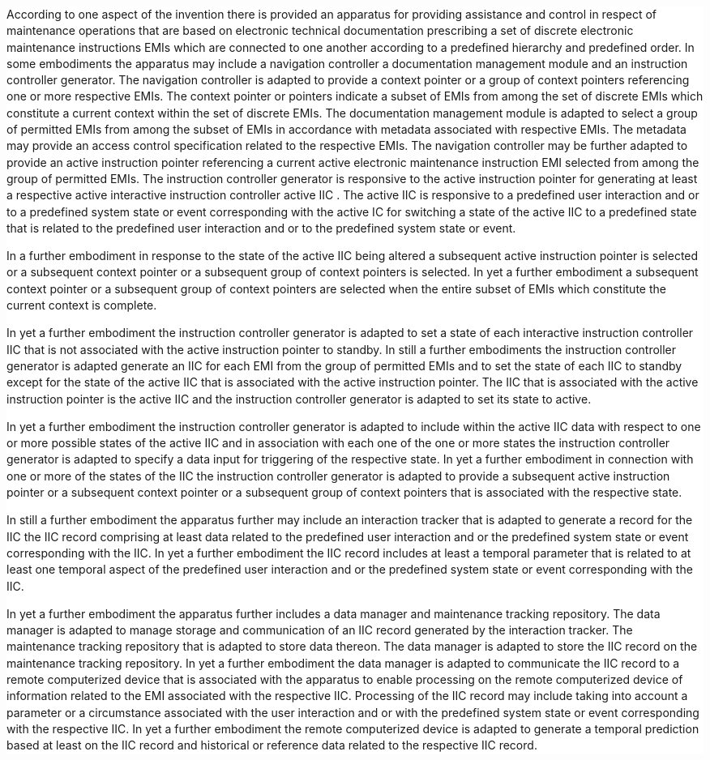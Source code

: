 According to one aspect of the invention there is provided an apparatus for providing assistance and control in respect of maintenance operations that are based on electronic technical documentation prescribing a set of discrete electronic maintenance instructions EMIs which are connected to one another according to a predefined hierarchy and predefined order. In some embodiments the apparatus may include a navigation controller a documentation management module and an instruction controller generator. The navigation controller is adapted to provide a context pointer or a group of context pointers referencing one or more respective EMIs. The context pointer or pointers indicate a subset of EMIs from among the set of discrete EMIs which constitute a current context within the set of discrete EMIs. The documentation management module is adapted to select a group of permitted EMIs from among the subset of EMIs in accordance with metadata associated with respective EMIs. The metadata may provide an access control specification related to the respective EMIs. The navigation controller may be further adapted to provide an active instruction pointer referencing a current active electronic maintenance instruction EMI selected from among the group of permitted EMIs. The instruction controller generator is responsive to the active instruction pointer for generating at least a respective active interactive instruction controller active IIC . The active IIC is responsive to a predefined user interaction and or to a predefined system state or event corresponding with the active IC for switching a state of the active IIC to a predefined state that is related to the predefined user interaction and or to the predefined system state or event.

In a further embodiment in response to the state of the active IIC being altered a subsequent active instruction pointer is selected or a subsequent context pointer or a subsequent group of context pointers is selected. In yet a further embodiment a subsequent context pointer or a subsequent group of context pointers are selected when the entire subset of EMIs which constitute the current context is complete.

In yet a further embodiment the instruction controller generator is adapted to set a state of each interactive instruction controller IIC that is not associated with the active instruction pointer to standby. In still a further embodiments the instruction controller generator is adapted generate an IIC for each EMI from the group of permitted EMIs and to set the state of each IIC to standby except for the state of the active IIC that is associated with the active instruction pointer. The IIC that is associated with the active instruction pointer is the active IIC and the instruction controller generator is adapted to set its state to active.

In yet a further embodiment the instruction controller generator is adapted to include within the active IIC data with respect to one or more possible states of the active IIC and in association with each one of the one or more states the instruction controller generator is adapted to specify a data input for triggering of the respective state. In yet a further embodiment in connection with one or more of the states of the IIC the instruction controller generator is adapted to provide a subsequent active instruction pointer or a subsequent context pointer or a subsequent group of context pointers that is associated with the respective state.

In still a further embodiment the apparatus further may include an interaction tracker that is adapted to generate a record for the IIC the IIC record comprising at least data related to the predefined user interaction and or the predefined system state or event corresponding with the IIC. In yet a further embodiment the IIC record includes at least a temporal parameter that is related to at least one temporal aspect of the predefined user interaction and or the predefined system state or event corresponding with the IIC.

In yet a further embodiment the apparatus further includes a data manager and maintenance tracking repository. The data manager is adapted to manage storage and communication of an IIC record generated by the interaction tracker. The maintenance tracking repository that is adapted to store data thereon. The data manager is adapted to store the IIC record on the maintenance tracking repository. In yet a further embodiment the data manager is adapted to communicate the IIC record to a remote computerized device that is associated with the apparatus to enable processing on the remote computerized device of information related to the EMI associated with the respective IIC. Processing of the IIC record may include taking into account a parameter or a circumstance associated with the user interaction and or with the predefined system state or event corresponding with the respective IIC. In yet a further embodiment the remote computerized device is adapted to generate a temporal prediction based at least on the IIC record and historical or reference data related to the respective IIC record.
